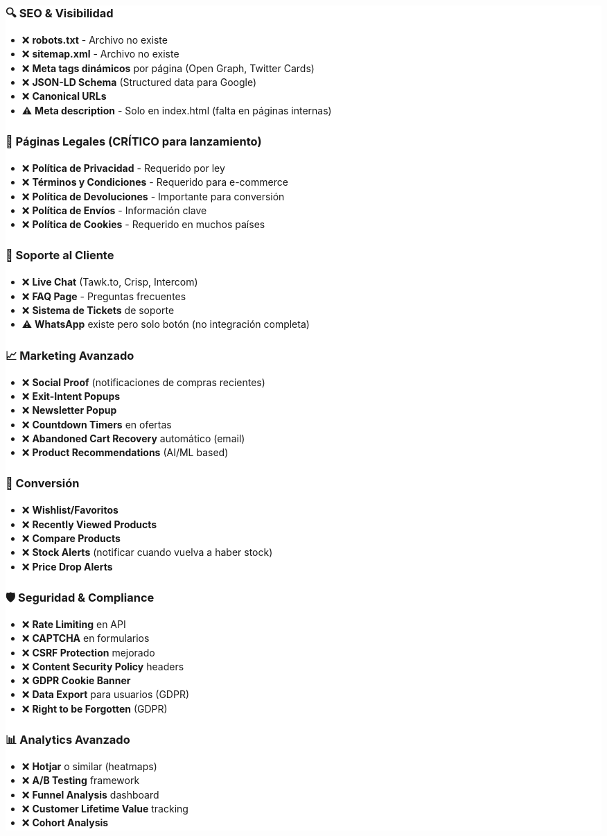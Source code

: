 ### 🔍 SEO & Visibilidad
- ❌ **robots.txt** - Archivo no existe
- ❌ **sitemap.xml** - Archivo no existe
- ❌ **Meta tags dinámicos** por página (Open Graph, Twitter Cards)
- ❌ **JSON-LD Schema** (Structured data para Google)
- ❌ **Canonical URLs**
- ⚠️ **Meta description** - Solo en index.html (falta en páginas internas)

### 📄 Páginas Legales (CRÍTICO para lanzamiento)
- ❌ **Política de Privacidad** - Requerido por ley
- ❌ **Términos y Condiciones** - Requerido para e-commerce
- ❌ **Política de Devoluciones** - Importante para conversión
- ❌ **Política de Envíos** - Información clave
- ❌ **Política de Cookies** - Requerido en muchos países

### 💬 Soporte al Cliente
- ❌ **Live Chat** (Tawk.to, Crisp, Intercom)
- ❌ **FAQ Page** - Preguntas frecuentes
- ❌ **Sistema de Tickets** de soporte
- ⚠️ **WhatsApp** existe pero solo botón (no integración completa)

### 📈 Marketing Avanzado
- ❌ **Social Proof** (notificaciones de compras recientes)
- ❌ **Exit-Intent Popups**
- ❌ **Newsletter Popup**
- ❌ **Countdown Timers** en ofertas
- ❌ **Abandoned Cart Recovery** automático (email)
- ❌ **Product Recommendations** (AI/ML based)

### 🎯 Conversión
- ❌ **Wishlist/Favoritos**
- ❌ **Recently Viewed Products**
- ❌ **Compare Products**
- ❌ **Stock Alerts** (notificar cuando vuelva a haber stock)
- ❌ **Price Drop Alerts**

### 🛡️ Seguridad & Compliance
- ❌ **Rate Limiting** en API
- ❌ **CAPTCHA** en formularios
- ❌ **CSRF Protection** mejorado
- ❌ **Content Security Policy** headers
- ❌ **GDPR Cookie Banner**
- ❌ **Data Export** para usuarios (GDPR)
- ❌ **Right to be Forgotten** (GDPR)

### 📊 Analytics Avanzado
- ❌ **Hotjar** o similar (heatmaps)
- ❌ **A/B Testing** framework
- ❌ **Funnel Analysis** dashboard
- ❌ **Customer Lifetime Value** tracking
- ❌ **Cohort Analysis**
